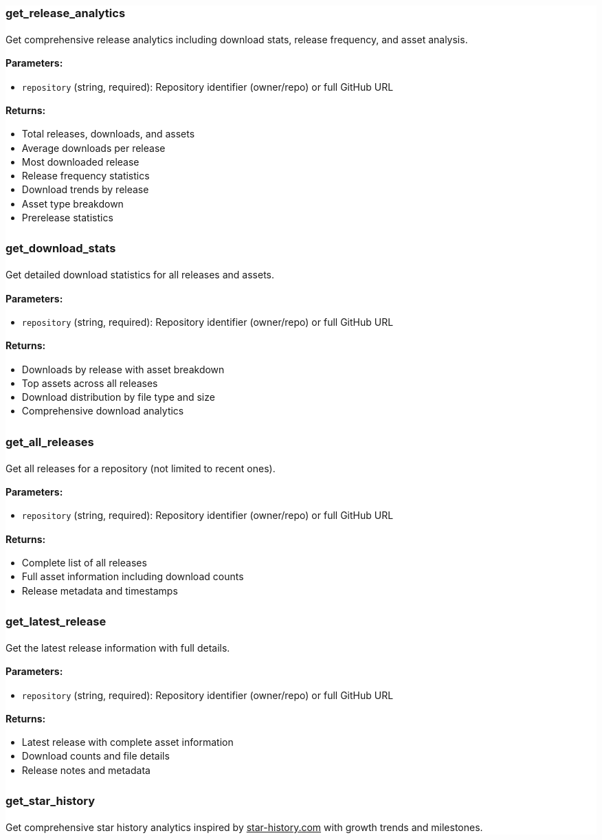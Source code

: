 ### get_release_analytics
Get comprehensive release analytics including download stats, release frequency, and asset analysis.

**Parameters:**
- `repository` (string, required): Repository identifier (owner/repo) or full GitHub URL

**Returns:**
- Total releases, downloads, and assets
- Average downloads per release
- Most downloaded release
- Release frequency statistics
- Download trends by release
- Asset type breakdown
- Prerelease statistics

### get_download_stats
Get detailed download statistics for all releases and assets.

**Parameters:**
- `repository` (string, required): Repository identifier (owner/repo) or full GitHub URL

**Returns:**
- Downloads by release with asset breakdown
- Top assets across all releases
- Download distribution by file type and size
- Comprehensive download analytics

### get_all_releases
Get all releases for a repository (not limited to recent ones).

**Parameters:**
- `repository` (string, required): Repository identifier (owner/repo) or full GitHub URL

**Returns:**
- Complete list of all releases
- Full asset information including download counts
- Release metadata and timestamps

### get_latest_release
Get the latest release information with full details.

**Parameters:**
- `repository` (string, required): Repository identifier (owner/repo) or full GitHub URL

**Returns:**
- Latest release with complete asset information
- Download counts and file details
- Release notes and metadata

### get_star_history
Get comprehensive star history analytics inspired by [star-history.com](https://star-history.com/) with growth trends and milestones.
